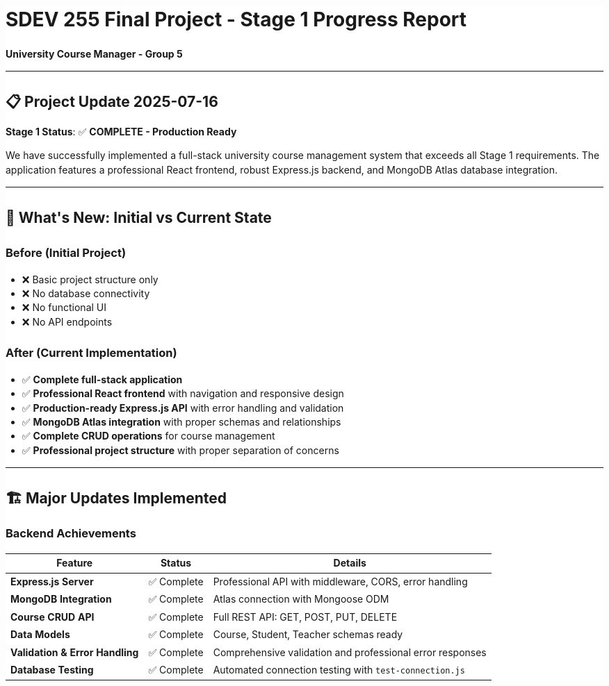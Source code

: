 # SDEV 255 Final Project - Stage 1 Progress Report

**University Course Manager - Group 5**

---

## 📋 **Project Update 2025-07-16**

**Stage 1 Status**: ✅ **COMPLETE - Production Ready**

We have successfully implemented a full-stack university course management system that exceeds all Stage 1 requirements. The application features a professional React frontend, robust Express.js backend, and MongoDB Atlas database integration.

---

## 🚀 **What's New: Initial vs Current State**

### **Before (Initial Project)**

- ❌ Basic project structure only
- ❌ No database connectivity
- ❌ No functional UI
- ❌ No API endpoints

### **After (Current Implementation)**

- ✅ **Complete full-stack application**
- ✅ **Professional React frontend** with navigation and responsive design
- ✅ **Production-ready Express.js API** with error handling and validation
- ✅ **MongoDB Atlas integration** with proper schemas and relationships
- ✅ **Complete CRUD operations** for course management
- ✅ **Professional project structure** with proper separation of concerns

---

## 🏗️ **Major Updates Implemented**

### **Backend Achievements**

| Feature                         | Status      | Details                                                   |
| ------------------------------- | ----------- | --------------------------------------------------------- |
| **Express.js Server**           | ✅ Complete | Professional API with middleware, CORS, error handling    |
| **MongoDB Integration**         | ✅ Complete | Atlas connection with Mongoose ODM                        |
| **Course CRUD API**             | ✅ Complete | Full REST API: GET, POST, PUT, DELETE                     |
| **Data Models**                 | ✅ Complete | Course, Student, Teacher schemas ready                    |
| **Validation & Error Handling** | ✅ Complete | Comprehensive validation and professional error responses |
| **Database Testing**            | ✅ Complete | Automated connection testing with `test-connection.js`    |
